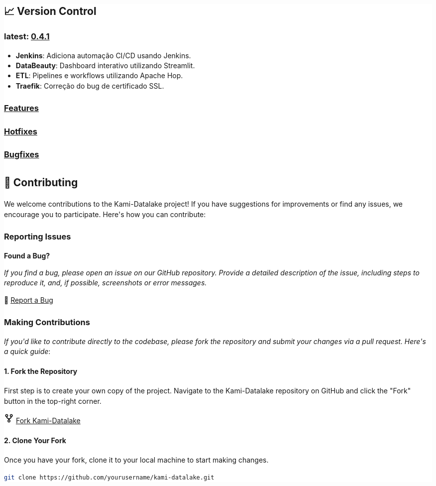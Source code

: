
## 📈 Version Control <a name = "versioning"></a>

### latest: [0.4.1](./FEATURES.md#0_4_1)

- **Jenkins**: Adiciona automação CI/CD usando Jenkins.
- **DataBeauty**: Dashboard interativo utilizando Streamlit.
- **ETL**: Pipelines e workflows utilizando Apache Hop.
- **Traefik**: Correção do bug de certificado SSL.

### [Features](./FEATURES.md)

### [Hotfixes](./HOTFIXES.md)

### [Bugfixes](./BUGFIXES.md)

## 🤝 Contributing <a name = "contributing"></a>

We welcome contributions to the Kami-Datalake project! If you have suggestions for improvements or find any issues, we encourage you to participate. Here's how you can contribute:

### Reporting Issues

**Found a Bug?**

_If you find a bug, please open an issue on our GitHub repository. Provide a detailed description of the issue, including steps to reproduce it, and, if possible, screenshots or error messages._

🐞 [Report a Bug](https://github.com/devkami/kami-datalake/issues/new)

### Making Contributions

_If you'd like to contribute directly to the codebase, please fork the repository and submit your changes via a pull request. Here's a quick guide_:

#### 1. **Fork the Repository**

First step is to create your own copy of the project. Navigate to the Kami-Datalake repository on GitHub and click the "Fork" button in the top-right corner.

<img src="./static/git-repo-forked.svg" alt="Git" width="20" height="20"> [Fork Kami-Datalake](https://github.com/devkami/kami-datalake/fork)

#### 2. **Clone Your Fork**

Once you have your fork, clone it to your local machine to start making changes.

```bash
git clone https://github.com/yourusername/kami-datalake.git
```
